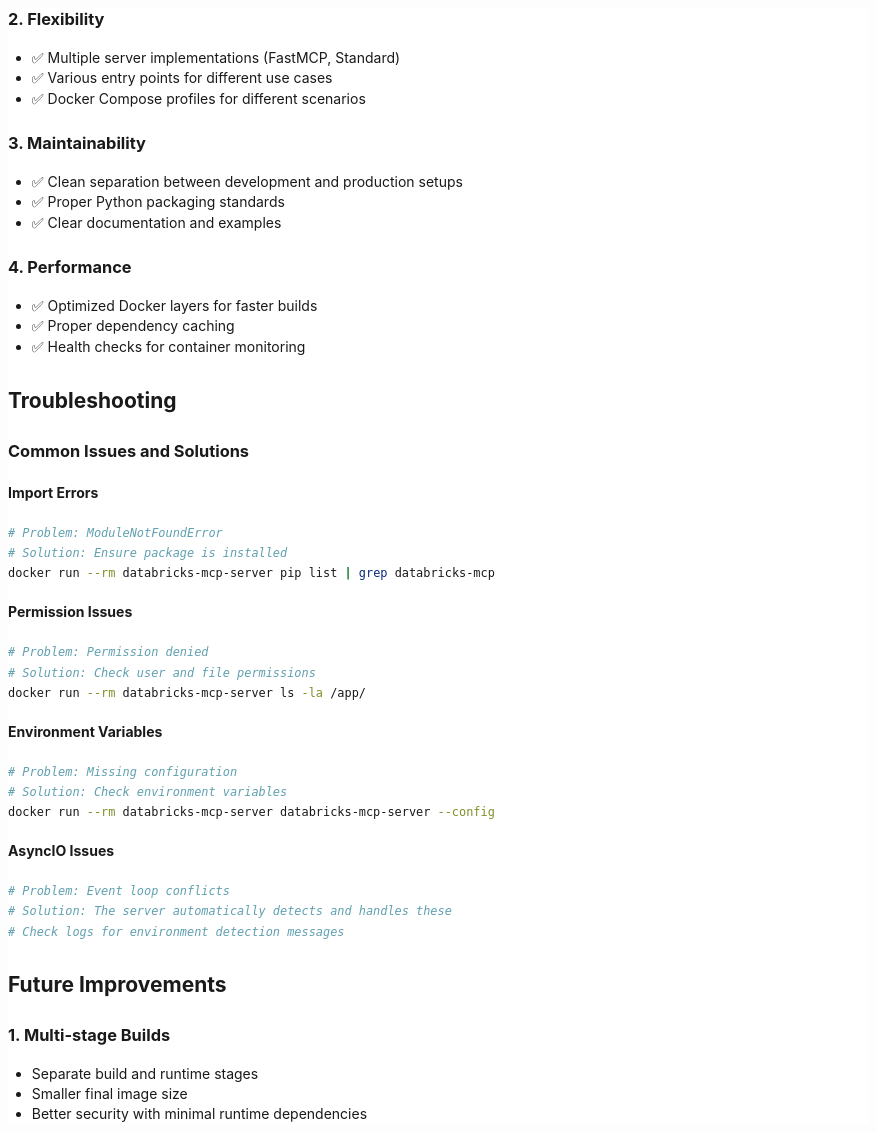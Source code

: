 ### 2. **Flexibility**
- ✅ Multiple server implementations (FastMCP, Standard)
- ✅ Various entry points for different use cases
- ✅ Docker Compose profiles for different scenarios

### 3. **Maintainability**
- ✅ Clean separation between development and production setups
- ✅ Proper Python packaging standards
- ✅ Clear documentation and examples

### 4. **Performance**
- ✅ Optimized Docker layers for faster builds
- ✅ Proper dependency caching
- ✅ Health checks for container monitoring

## Troubleshooting

### Common Issues and Solutions

#### **Import Errors**
```bash
# Problem: ModuleNotFoundError
# Solution: Ensure package is installed
docker run --rm databricks-mcp-server pip list | grep databricks-mcp
```

#### **Permission Issues**
```bash
# Problem: Permission denied
# Solution: Check user and file permissions
docker run --rm databricks-mcp-server ls -la /app/
```

#### **Environment Variables**
```bash
# Problem: Missing configuration
# Solution: Check environment variables
docker run --rm databricks-mcp-server databricks-mcp-server --config
```

#### **AsyncIO Issues**
```bash
# Problem: Event loop conflicts
# Solution: The server automatically detects and handles these
# Check logs for environment detection messages
```

## Future Improvements

### 1. **Multi-stage Builds**
- Separate build and runtime stages
- Smaller final image size
- Better security with minimal runtime dependencies
